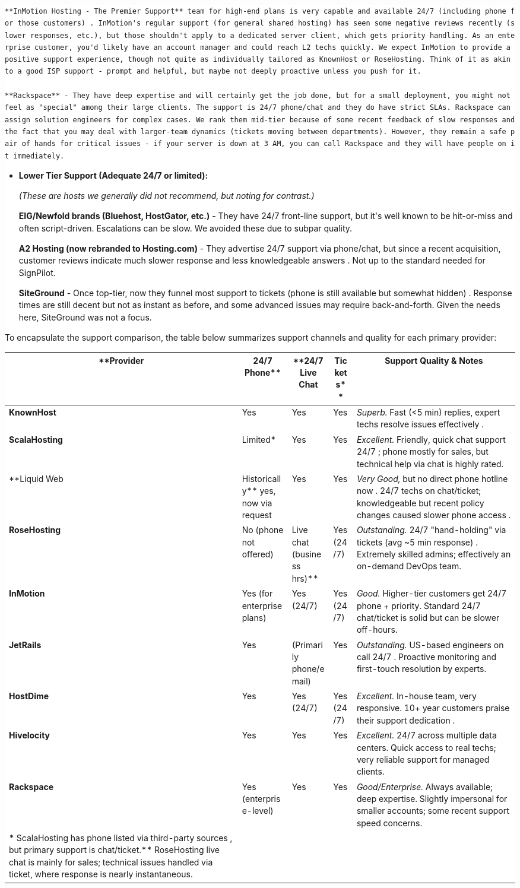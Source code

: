     **InMotion Hosting - The Premier Support** team for high-end plans is very capable and available 24/7 (including phone for those customers) . InMotion's regular support (for general shared hosting) has seen some negative reviews recently (slower responses, etc.), but those shouldn't apply to a dedicated server client, which gets priority handling. As an enterprise customer, you'd likely have an account manager and could reach L2 techs quickly. We expect InMotion to provide a positive support experience, though not quite as individually tailored as KnownHost or RoseHosting. Think of it as akin to a good ISP support - prompt and helpful, but maybe not deeply proactive unless you push for it.

    **Rackspace** - They have deep expertise and will certainly get the job done, but for a small deployment, you might not feel as "special" among their large clients. The support is 24/7 phone/chat and they do have strict SLAs. Rackspace can assign solution engineers for complex cases. We rank them mid-tier because of some recent feedback of slow responses and the fact that you may deal with larger-team dynamics (tickets moving between departments). However, they remain a safe pair of hands for critical issues - if your server is down at 3 AM, you can call Rackspace and they will have people on it immediately.

- **Lower Tier Support (Adequate 24/7 or limited):**

    _(These are hosts we generally did not recommend, but noting for contrast.)_

    **EIG/Newfold brands (Bluehost, HostGator, etc.)** - They have 24/7 front-line support, but it's well known to be hit-or-miss and often script-driven. Escalations can be slow. We avoided these due to subpar quality.

    **A2 Hosting (now rebranded to Hosting.com)** - They advertise 24/7 support via phone/chat, but since a recent acquisition, customer reviews indicate much slower response and less knowledgeable answers . Not up to the standard needed for SignPilot.

    **SiteGround** - Once top-tier, now they funnel most support to tickets (phone is still available but somewhat hidden) . Response times are still decent but not as instant as before, and some advanced issues may require back-and-forth. Given the needs here, SiteGround was not a focus.

To encapsulate the support comparison, the table below summarizes support channels and quality for each primary provider:

|**Provider|24/7 Phone**|**24/7 Live Chat|Tickets**|**Support Quality & Notes**|
|---|---|---|---|---|
|**KnownHost**|Yes|Yes|Yes|_Superb._ Fast (<5 min) replies, expert techs resolve issues effectively .|
|**ScalaHosting**|Limited*|Yes|Yes|_Excellent._ Friendly, quick chat support 24/7 ; phone mostly for sales, but technical help via chat is highly rated.|
|**Liquid Web|Historically** yes, now via request|Yes|Yes|_Very Good,_ but no direct phone hotline now . 24/7 techs on chat/ticket; knowledgeable but recent policy changes caused slower phone access .|
|**RoseHosting**|No (phone not offered)|Live chat (business hrs)**|Yes (24/7)|_Outstanding._ 24/7 "hand-holding" via tickets (avg ~5 min response) . Extremely skilled admins; effectively an on-demand DevOps team.|
|**InMotion**|Yes (for enterprise plans)|Yes (24/7)|Yes (24/7)|_Good._ Higher-tier customers get 24/7 phone + priority. Standard 24/7 chat/ticket is solid but can be slower off-hours.|
|**JetRails**|Yes|(Primarily phone/email)|Yes|_Outstanding._ US-based engineers on call 24/7 . Proactive monitoring and first-touch resolution by experts.|
|**HostDime**|Yes|Yes (24/7)|Yes (24/7)|_Excellent._ In-house team, very responsive. 10+ year customers praise their support dedication .|
|**Hivelocity**|Yes|Yes|Yes|_Excellent._ 24/7 across multiple data centers. Quick access to real techs; very reliable support for managed clients.|
|**Rackspace**|Yes (enterprise-level)|Yes|Yes|_Good/Enterprise._ Always available; deep expertise. Slightly impersonal for smaller accounts; some recent support speed concerns.|
|* ScalaHosting has phone listed via third-party sources , but primary support is chat/ticket.** RoseHosting live chat is mainly for sales; technical issues handled via ticket, where response is nearly instantaneous.|||||
